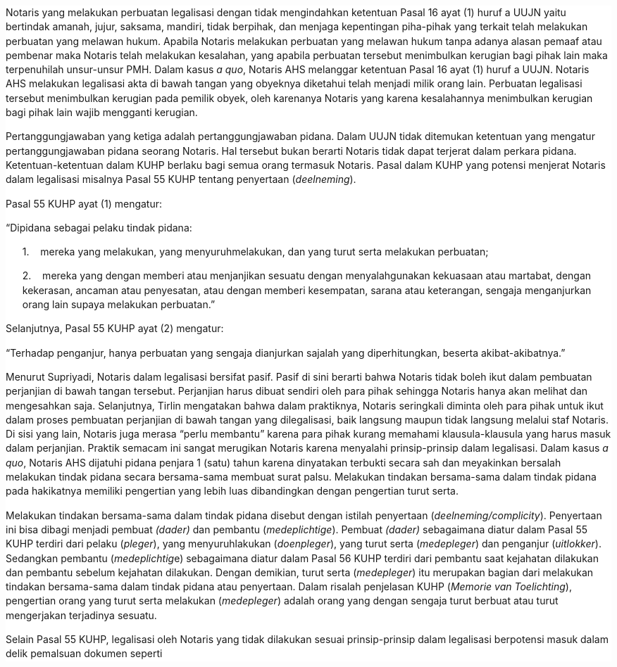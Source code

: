 <p><span class="font2">Notaris yang melakukan perbuatan legalisasi dengan tidak mengindahkan ketentuan Pasal 16 ayat (1) huruf a UUJN yaitu bertindak amanah, jujur, saksama, mandiri, tidak berpihak, dan menjaga kepentingan piha-pihak yang terkait telah melakukan perbuatan yang melawan hukum. Apabila Notaris melakukan perbuatan yang melawan hukum tanpa adanya alasan pemaaf atau pembenar maka Notaris telah melakukan kesalahan, yang apabila perbuatan tersebut menimbulkan kerugian bagi pihak lain maka terpenuhilah unsur-unsur PMH. Dalam kasus </span><span class="font2" style="font-style:italic;">a quo</span><span class="font2">, Notaris AHS melanggar ketentuan Pasal 16 ayat (1) huruf a UUJN. Notaris AHS melakukan legalisasi akta di bawah tangan yang obyeknya diketahui telah menjadi milik orang lain. Perbuatan legalisasi tersebut menimbulkan kerugian pada pemilik obyek, oleh karenanya Notaris yang karena kesalahannya menimbulkan kerugian bagi pihak lain wajib mengganti kerugian.</span></p>
<p><span class="font2">Pertanggungjawaban yang ketiga adalah pertanggungjawaban pidana. Dalam UUJN tidak ditemukan ketentuan yang mengatur pertanggungjawaban pidana seorang Notaris. Hal tersebut bukan berarti Notaris tidak dapat terjerat dalam perkara pidana. Ketentuan-ketentuan dalam KUHP berlaku bagi semua orang termasuk Notaris. Pasal dalam KUHP yang potensi menjerat Notaris dalam legalisasi misalnya Pasal 55 KUHP tentang penyertaan (</span><span class="font2" style="font-style:italic;">deelneming</span><span class="font2">).</span></p>
<p><span class="font2">Pasal 55 KUHP ayat (1) mengatur:</span></p>
<p><span class="font2">“Dipidana sebagai pelaku tindak pidana:</span></p>
<ul style="list-style:none;"><li>
<p><span class="font2">1. &nbsp;&nbsp;&nbsp;mereka yang melakukan, yang menyuruhmelakukan, dan yang turut serta melakukan perbuatan;</span></p></li>
<li>
<p><span class="font2">2. &nbsp;&nbsp;&nbsp;mereka yang dengan memberi atau menjanjikan sesuatu dengan menyalahgunakan kekuasaan atau martabat, dengan kekerasan, ancaman atau penyesatan, atau dengan memberi kesempatan, sarana atau keterangan, sengaja menganjurkan orang lain supaya melakukan perbuatan.”</span></p></li></ul>
<p><span class="font2">Selanjutnya, Pasal 55 KUHP ayat (2) mengatur:</span></p>
<p><span class="font2">“Terhadap penganjur, hanya perbuatan yang sengaja dianjurkan sajalah yang diperhitungkan, beserta akibat-akibatnya.”</span></p>
<p><span class="font2">Menurut Supriyadi, Notaris dalam legalisasi bersifat pasif. Pasif di sini berarti bahwa Notaris tidak boleh ikut dalam pembuatan perjanjian di bawah tangan tersebut. Perjanjian harus dibuat sendiri oleh para pihak sehingga Notaris hanya akan melihat dan mengesahkan saja. Selanjutnya, Tirlin mengatakan bahwa dalam praktiknya, Notaris seringkali diminta oleh para pihak untuk ikut dalam proses pembuatan perjanjian di bawah tangan yang dilegalisasi, baik langsung maupun tidak langsung melalui staf Notaris. Di sisi yang lain, Notaris juga merasa “perlu membantu” karena para pihak kurang memahami klausula-klausula yang harus masuk dalam perjanjian. Praktik semacam ini sangat merugikan Notaris karena menyalahi prinsip-prinsip dalam legalisasi. Dalam kasus </span><span class="font2" style="font-style:italic;">a quo</span><span class="font2">, Notaris AHS dijatuhi pidana penjara 1 (satu) tahun karena dinyatakan terbukti secara sah dan meyakinkan bersalah melakukan tindak pidana secara bersama-sama membuat surat palsu. Melakukan tindakan bersama-sama dalam tindak pidana pada hakikatnya memiliki pengertian yang lebih luas dibandingkan dengan pengertian turut serta.</span></p>
<p><span class="font2">Melakukan tindakan bersama-sama dalam tindak pidana disebut dengan istilah penyertaan (</span><span class="font2" style="font-style:italic;">deelneming/complicity</span><span class="font2">). Penyertaan ini bisa dibagi menjadi pembuat </span><span class="font2" style="font-style:italic;">(dader) </span><span class="font2">dan pembantu (</span><span class="font2" style="font-style:italic;">medeplichtige</span><span class="font2">). Pembuat </span><span class="font2" style="font-style:italic;">(dader)</span><span class="font2"> sebagaimana diatur dalam Pasal 55 KUHP terdiri dari pelaku (</span><span class="font2" style="font-style:italic;">pleger</span><span class="font2">), yang menyuruhlakukan (</span><span class="font2" style="font-style:italic;">doenpleger</span><span class="font2">), yang turut serta (</span><span class="font2" style="font-style:italic;">medepleger</span><span class="font2">) dan penganjur (</span><span class="font2" style="font-style:italic;">uitlokker</span><span class="font2">). Sedangkan pembantu (</span><span class="font2" style="font-style:italic;">medeplichtig</span><span class="font2">e) sebagaimana diatur dalam Pasal 56 KUHP terdiri dari pembantu saat kejahatan dilakukan dan pembantu sebelum kejahatan dilakukan. Dengan demikian, turut serta (</span><span class="font2" style="font-style:italic;">medepleger</span><span class="font2">) itu merupakan bagian dari melakukan tindakan bersama-sama dalam tindak pidana atau penyertaan. Dalam risalah penjelasan KUHP (</span><span class="font2" style="font-style:italic;">Memorie van Toelichting</span><span class="font2">), pengertian orang yang turut serta melakukan (</span><span class="font2" style="font-style:italic;">medepleger</span><span class="font2">) adalah orang yang dengan sengaja turut berbuat atau turut mengerjakan terjadinya sesuatu.</span></p>
<p><span class="font2">Selain Pasal 55 KUHP, legalisasi oleh Notaris yang tidak dilakukan sesuai prinsip-prinsip dalam legalisasi berpotensi masuk dalam delik pemalsuan dokumen seperti</span></p>